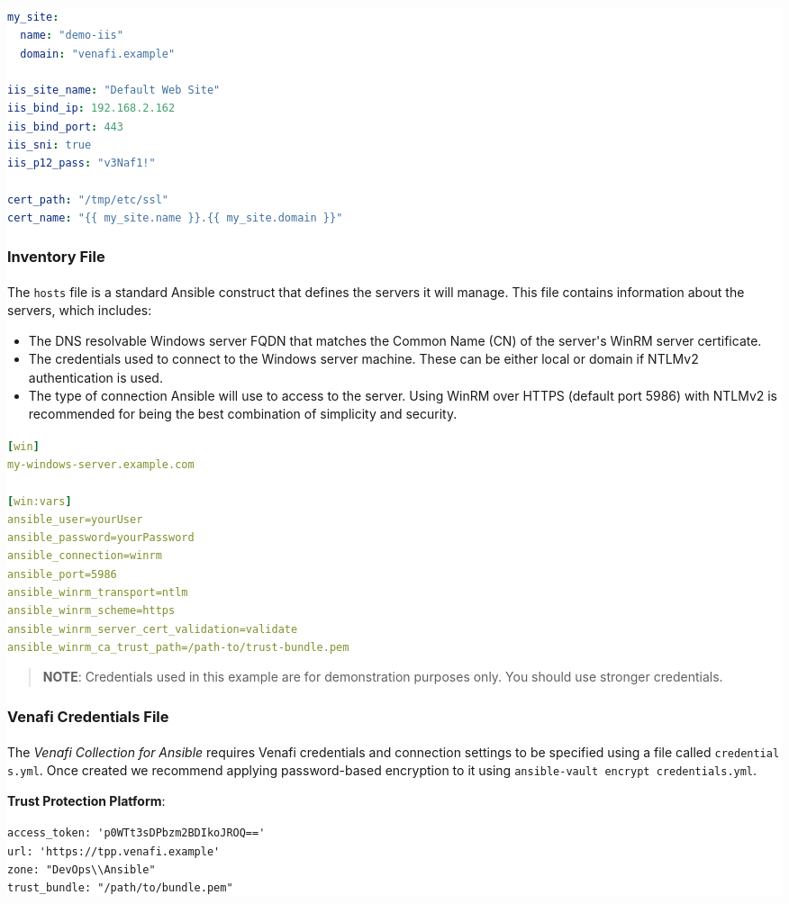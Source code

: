 ```yaml
my_site:
  name: "demo-iis"
  domain: "venafi.example"

iis_site_name: "Default Web Site"
iis_bind_ip: 192.168.2.162
iis_bind_port: 443
iis_sni: true
iis_p12_pass: "v3Naf1!"

cert_path: "/tmp/etc/ssl"
cert_name: "{{ my_site.name }}.{{ my_site.domain }}"
```

### Inventory File

The `hosts` file is a standard Ansible construct that defines the servers it will manage. This file contains information about the servers, which includes:

- The DNS resolvable Windows server FQDN that matches the Common Name (CN) of the server's WinRM server certificate.
- The credentials used to connect to the Windows server machine.  These can be either local or domain if NTLMv2 authentication is used.
- The type of connection Ansible will use to access to the server.  Using WinRM over HTTPS (default port 5986) with NTLMv2 is recommended for being the best combination of simplicity and security.

```yaml
[win]
my-windows-server.example.com

[win:vars]
ansible_user=yourUser
ansible_password=yourPassword
ansible_connection=winrm
ansible_port=5986
ansible_winrm_transport=ntlm
ansible_winrm_scheme=https
ansible_winrm_server_cert_validation=validate
ansible_winrm_ca_trust_path=/path-to/trust-bundle.pem
```

> **NOTE**: Credentials used in this example are for demonstration purposes only. You should use stronger credentials. 

### Venafi Credentials File

The *Venafi Collection for Ansible* requires Venafi credentials and connection settings to be specified using a file called `credentials.yml`.  Once created we recommend applying password-based encryption to it using `ansible-vault encrypt credentials.yml`.

**Trust Protection Platform**:

```
access_token: 'p0WTt3sDPbzm2BDIkoJROQ=='
url: 'https://tpp.venafi.example'
zone: "DevOps\\Ansible"
trust_bundle: "/path/to/bundle.pem"
```
